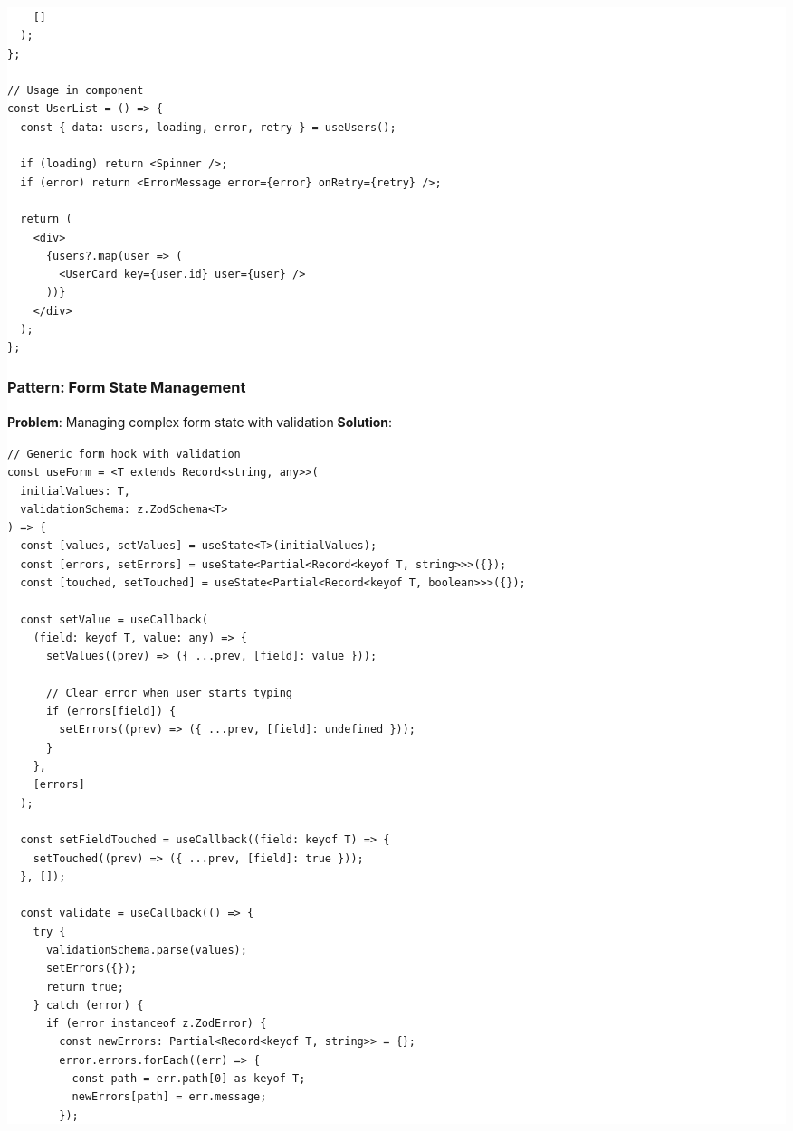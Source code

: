 ```tsx
    []
  );
};

// Usage in component
const UserList = () => {
  const { data: users, loading, error, retry } = useUsers();

  if (loading) return <Spinner />;
  if (error) return <ErrorMessage error={error} onRetry={retry} />;

  return (
    <div>
      {users?.map(user => (
        <UserCard key={user.id} user={user} />
      ))}
    </div>
  );
};
```

### Pattern: Form State Management

**Problem**: Managing complex form state with validation
**Solution**:

```tsx
// Generic form hook with validation
const useForm = <T extends Record<string, any>>(
  initialValues: T,
  validationSchema: z.ZodSchema<T>
) => {
  const [values, setValues] = useState<T>(initialValues);
  const [errors, setErrors] = useState<Partial<Record<keyof T, string>>>({});
  const [touched, setTouched] = useState<Partial<Record<keyof T, boolean>>>({});

  const setValue = useCallback(
    (field: keyof T, value: any) => {
      setValues((prev) => ({ ...prev, [field]: value }));

      // Clear error when user starts typing
      if (errors[field]) {
        setErrors((prev) => ({ ...prev, [field]: undefined }));
      }
    },
    [errors]
  );

  const setFieldTouched = useCallback((field: keyof T) => {
    setTouched((prev) => ({ ...prev, [field]: true }));
  }, []);

  const validate = useCallback(() => {
    try {
      validationSchema.parse(values);
      setErrors({});
      return true;
    } catch (error) {
      if (error instanceof z.ZodError) {
        const newErrors: Partial<Record<keyof T, string>> = {};
        error.errors.forEach((err) => {
          const path = err.path[0] as keyof T;
          newErrors[path] = err.message;
        });
```